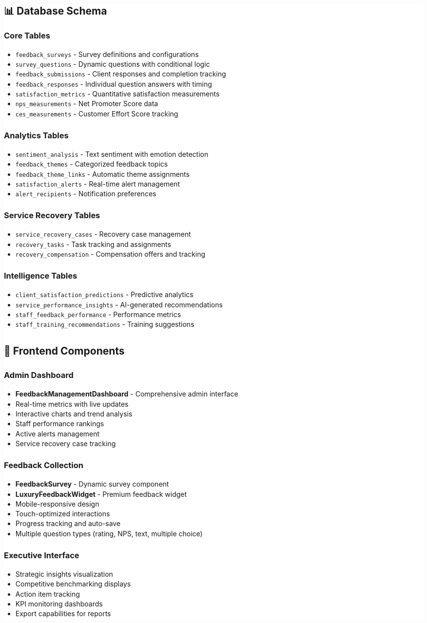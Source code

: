 ## 📊 Database Schema

### Core Tables
- `feedback_surveys` - Survey definitions and configurations
- `survey_questions` - Dynamic questions with conditional logic
- `feedback_submissions` - Client responses and completion tracking
- `feedback_responses` - Individual question answers with timing
- `satisfaction_metrics` - Quantitative satisfaction measurements
- `nps_measurements` - Net Promoter Score data
- `ces_measurements` - Customer Effort Score tracking

### Analytics Tables
- `sentiment_analysis` - Text sentiment with emotion detection
- `feedback_themes` - Categorized feedback topics
- `feedback_theme_links` - Automatic theme assignments
- `satisfaction_alerts` - Real-time alert management
- `alert_recipients` - Notification preferences

### Service Recovery Tables
- `service_recovery_cases` - Recovery case management
- `recovery_tasks` - Task tracking and assignments
- `recovery_compensation` - Compensation offers and tracking

### Intelligence Tables
- `client_satisfaction_predictions` - Predictive analytics
- `service_performance_insights` - AI-generated recommendations
- `staff_feedback_performance` - Performance metrics
- `staff_training_recommendations` - Training suggestions

## 🎨 Frontend Components

### Admin Dashboard
- **FeedbackManagementDashboard** - Comprehensive admin interface
- Real-time metrics with live updates
- Interactive charts and trend analysis
- Staff performance rankings
- Active alerts management
- Service recovery case tracking

### Feedback Collection
- **FeedbackSurvey** - Dynamic survey component
- **LuxuryFeedbackWidget** - Premium feedback widget
- Mobile-responsive design
- Touch-optimized interactions
- Progress tracking and auto-save
- Multiple question types (rating, NPS, text, multiple choice)

### Executive Interface
- Strategic insights visualization
- Competitive benchmarking displays
- Action item tracking
- KPI monitoring dashboards
- Export capabilities for reports
